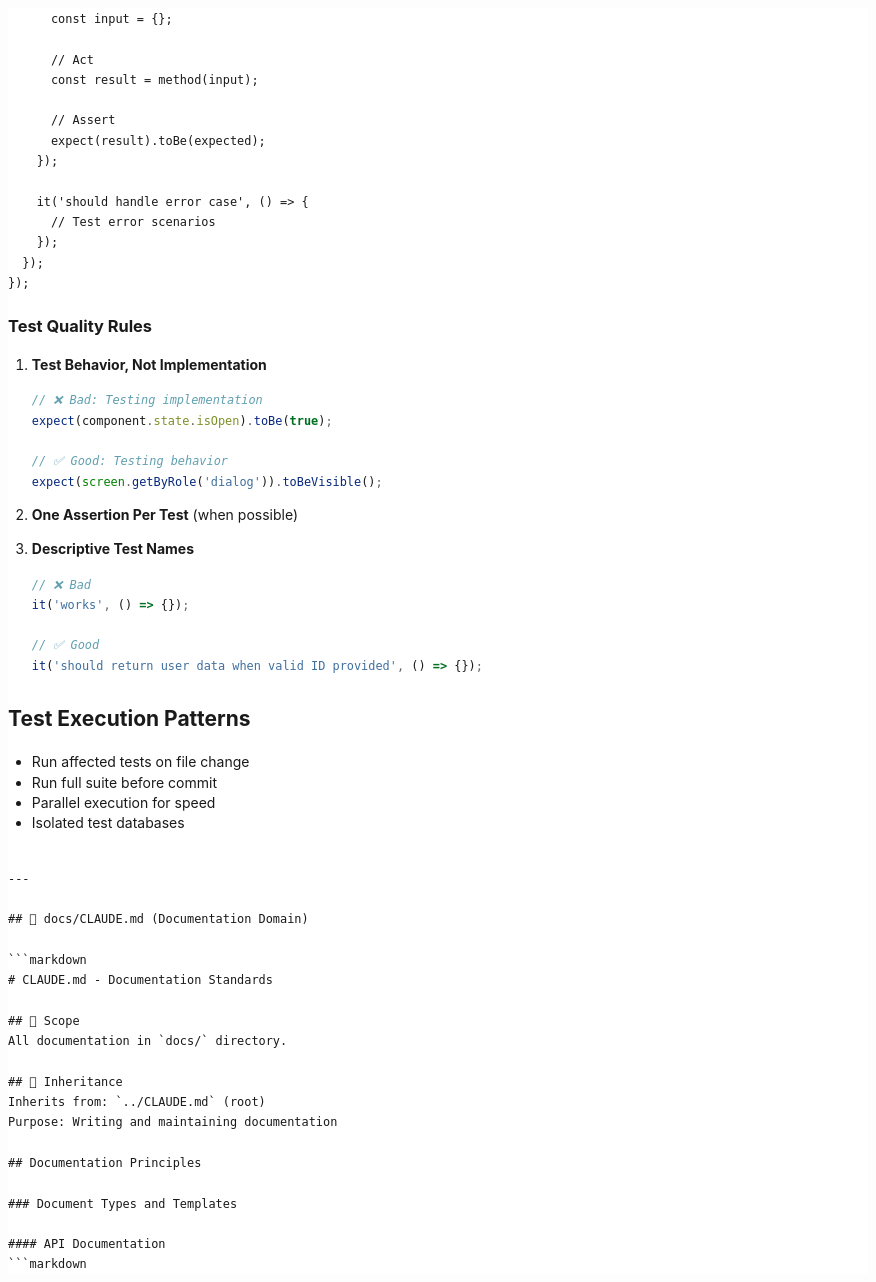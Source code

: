 ```
      const input = {};
      
      // Act
      const result = method(input);
      
      // Assert
      expect(result).toBe(expected);
    });

    it('should handle error case', () => {
      // Test error scenarios
    });
  });
});
```

### Test Quality Rules

1. **Test Behavior, Not Implementation**
   ```typescript
   // ❌ Bad: Testing implementation
   expect(component.state.isOpen).toBe(true);
   
   // ✅ Good: Testing behavior
   expect(screen.getByRole('dialog')).toBeVisible();
   ```

2. **One Assertion Per Test** (when possible)

3. **Descriptive Test Names**
   ```typescript
   // ❌ Bad
   it('works', () => {});
   
   // ✅ Good
   it('should return user data when valid ID provided', () => {});
   ```

## Test Execution Patterns
- Run affected tests on file change
- Run full suite before commit
- Parallel execution for speed
- Isolated test databases
```

---

## 📁 docs/CLAUDE.md (Documentation Domain)

```markdown
# CLAUDE.md - Documentation Standards

## 🎯 Scope
All documentation in `docs/` directory.

## 🔗 Inheritance
Inherits from: `../CLAUDE.md` (root)
Purpose: Writing and maintaining documentation

## Documentation Principles

### Document Types and Templates

#### API Documentation
```markdown
```